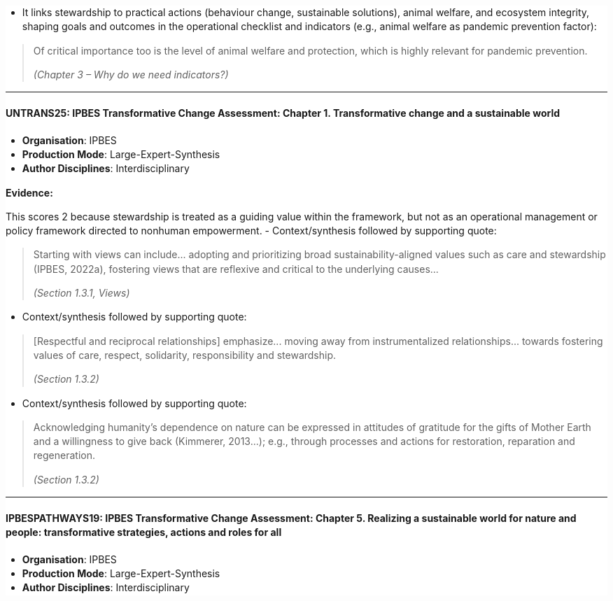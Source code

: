 
- It links stewardship to practical actions (behaviour change, sustainable solutions), animal welfare, and ecosystem integrity, shaping goals and outcomes in the operational checklist and indicators (e.g., animal welfare as pandemic prevention factor): 

> Of critical importance too is the level of animal welfare and protection, which is highly relevant for pandemic prevention.
>
> *(Chapter 3 – Why do we need indicators?)*



---

#### UNTRANS25: IPBES Transformative Change Assessment: Chapter 1. Transformative change and a sustainable world

- **Organisation**: IPBES
- **Production Mode**: Large-Expert-Synthesis
- **Author Disciplines**: Interdisciplinary

**Evidence:**

This scores 2 because stewardship is treated as a guiding value within the framework, but not as an operational management or policy framework directed to nonhuman empowerment. - Context/synthesis followed by supporting quote: 

> Starting with views can include... adopting and prioritizing broad sustainability-aligned values such as care and stewardship (IPBES, 2022a), fostering views that are reflexive and critical to the underlying causes...
>
> *(Section 1.3.1, Views)*

 - Context/synthesis followed by supporting quote: 

> [Respectful and reciprocal relationships] emphasize... moving away from instrumentalized relationships... towards fostering values of care, respect, solidarity, responsibility and stewardship.
>
> *(Section 1.3.2)*

 - Context/synthesis followed by supporting quote: 

> Acknowledging humanity’s dependence on nature can be expressed in attitudes of gratitude for the gifts of Mother Earth and a willingness to give back (Kimmerer, 2013...); e.g., through processes and actions for restoration, reparation and regeneration.
>
> *(Section 1.3.2)*



---

#### IPBESPATHWAYS19: IPBES Transformative Change Assessment: Chapter 5. Realizing a sustainable world for nature and people: transformative strategies, actions and roles for all

- **Organisation**: IPBES
- **Production Mode**: Large-Expert-Synthesis
- **Author Disciplines**: Interdisciplinary
